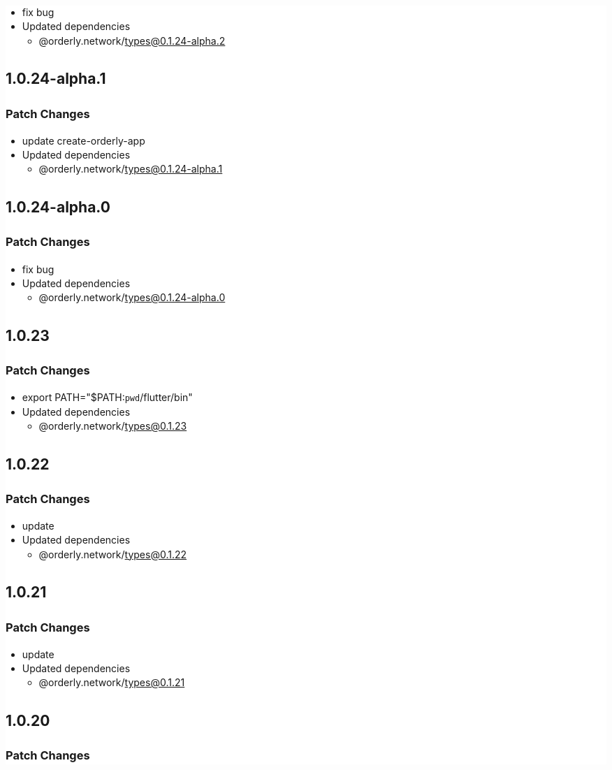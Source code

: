 - fix bug
- Updated dependencies
  - @orderly.network/types@0.1.24-alpha.2

## 1.0.24-alpha.1

### Patch Changes

- update create-orderly-app
- Updated dependencies
  - @orderly.network/types@0.1.24-alpha.1

## 1.0.24-alpha.0

### Patch Changes

- fix bug
- Updated dependencies
  - @orderly.network/types@0.1.24-alpha.0

## 1.0.23

### Patch Changes

- export PATH="$PATH:`pwd`/flutter/bin"
- Updated dependencies
  - @orderly.network/types@0.1.23

## 1.0.22

### Patch Changes

- update
- Updated dependencies
  - @orderly.network/types@0.1.22

## 1.0.21

### Patch Changes

- update
- Updated dependencies
  - @orderly.network/types@0.1.21

## 1.0.20

### Patch Changes
